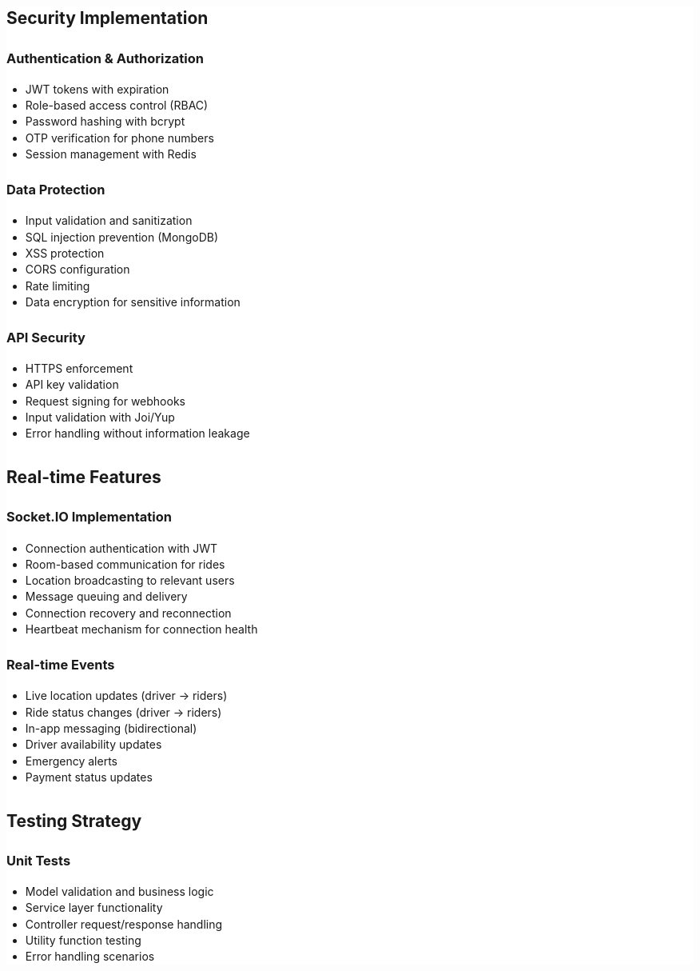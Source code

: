 ## Security Implementation

### Authentication & Authorization
- JWT tokens with expiration
- Role-based access control (RBAC)
- Password hashing with bcrypt
- OTP verification for phone numbers
- Session management with Redis

### Data Protection
- Input validation and sanitization
- SQL injection prevention (MongoDB)
- XSS protection
- CORS configuration
- Rate limiting
- Data encryption for sensitive information

### API Security
- HTTPS enforcement
- API key validation
- Request signing for webhooks
- Input validation with Joi/Yup
- Error handling without information leakage

## Real-time Features

### Socket.IO Implementation
- Connection authentication with JWT
- Room-based communication for rides
- Location broadcasting to relevant users
- Message queuing and delivery
- Connection recovery and reconnection
- Heartbeat mechanism for connection health

### Real-time Events
- Live location updates (driver → riders)
- Ride status changes (driver → riders)
- In-app messaging (bidirectional)
- Driver availability updates
- Emergency alerts
- Payment status updates

## Testing Strategy

### Unit Tests
- Model validation and business logic
- Service layer functionality
- Controller request/response handling
- Utility function testing
- Error handling scenarios
